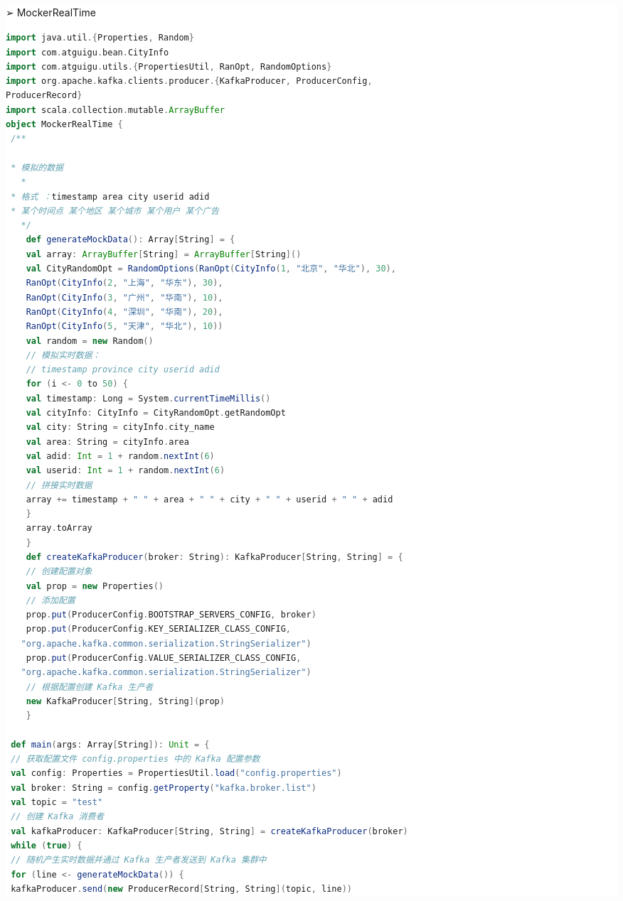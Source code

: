 

➢ MockerRealTime

```scala
import java.util.{Properties, Random}
import com.atguigu.bean.CityInfo
import com.atguigu.utils.{PropertiesUtil, RanOpt, RandomOptions}
import org.apache.kafka.clients.producer.{KafkaProducer, ProducerConfig, 
ProducerRecord}
import scala.collection.mutable.ArrayBuffer
object MockerRealTime {
 /**

 * 模拟的数据
   *
 * 格式 ：timestamp area city userid adid
 * 某个时间点 某个地区 某个城市 某个用户 某个广告
   */
    def generateMockData(): Array[String] = {
    val array: ArrayBuffer[String] = ArrayBuffer[String]()
    val CityRandomOpt = RandomOptions(RanOpt(CityInfo(1, "北京", "华北"), 30),
    RanOpt(CityInfo(2, "上海", "华东"), 30),
    RanOpt(CityInfo(3, "广州", "华南"), 10),
    RanOpt(CityInfo(4, "深圳", "华南"), 20),
    RanOpt(CityInfo(5, "天津", "华北"), 10))
    val random = new Random()
    // 模拟实时数据：
    // timestamp province city userid adid
    for (i <- 0 to 50) {
    val timestamp: Long = System.currentTimeMillis()
    val cityInfo: CityInfo = CityRandomOpt.getRandomOpt
    val city: String = cityInfo.city_name
    val area: String = cityInfo.area
    val adid: Int = 1 + random.nextInt(6)
    val userid: Int = 1 + random.nextInt(6)
    // 拼接实时数据
    array += timestamp + " " + area + " " + city + " " + userid + " " + adid
    }
    array.toArray
    }
    def createKafkaProducer(broker: String): KafkaProducer[String, String] = {
    // 创建配置对象
    val prop = new Properties()
    // 添加配置
    prop.put(ProducerConfig.BOOTSTRAP_SERVERS_CONFIG, broker)
    prop.put(ProducerConfig.KEY_SERIALIZER_CLASS_CONFIG, 
   "org.apache.kafka.common.serialization.StringSerializer")
    prop.put(ProducerConfig.VALUE_SERIALIZER_CLASS_CONFIG, 
   "org.apache.kafka.common.serialization.StringSerializer")
    // 根据配置创建 Kafka 生产者
    new KafkaProducer[String, String](prop)
    }

 def main(args: Array[String]): Unit = {
 // 获取配置文件 config.properties 中的 Kafka 配置参数
 val config: Properties = PropertiesUtil.load("config.properties")
 val broker: String = config.getProperty("kafka.broker.list")
 val topic = "test"
 // 创建 Kafka 消费者
 val kafkaProducer: KafkaProducer[String, String] = createKafkaProducer(broker)
 while (true) {
 // 随机产生实时数据并通过 Kafka 生产者发送到 Kafka 集群中
 for (line <- generateMockData()) {
 kafkaProducer.send(new ProducerRecord[String, String](topic, line))
```